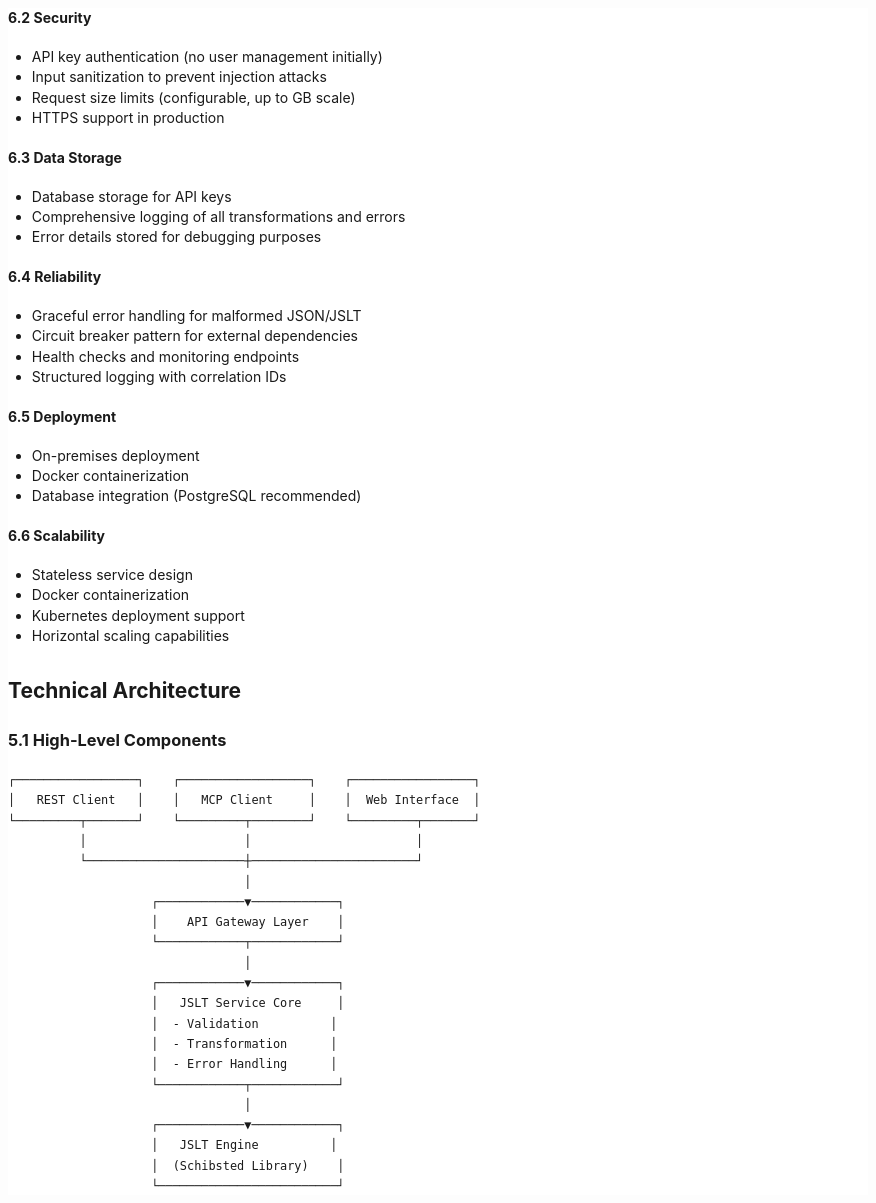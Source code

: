 #### 6.2 Security
- API key authentication (no user management initially)
- Input sanitization to prevent injection attacks
- Request size limits (configurable, up to GB scale)
- HTTPS support in production

#### 6.3 Data Storage
- Database storage for API keys
- Comprehensive logging of all transformations and errors
- Error details stored for debugging purposes

#### 6.4 Reliability
- Graceful error handling for malformed JSON/JSLT
- Circuit breaker pattern for external dependencies
- Health checks and monitoring endpoints
- Structured logging with correlation IDs

#### 6.5 Deployment
- On-premises deployment
- Docker containerization
- Database integration (PostgreSQL recommended)

#### 6.6 Scalability
- Stateless service design
- Docker containerization
- Kubernetes deployment support
- Horizontal scaling capabilities

## Technical Architecture

### 5.1 High-Level Components
```
┌─────────────────┐    ┌──────────────────┐    ┌─────────────────┐
│   REST Client   │    │   MCP Client     │    │  Web Interface  │
└─────────┬───────┘    └─────────┬────────┘    └─────────┬───────┘
          │                      │                       │
          └──────────────────────┼───────────────────────┘
                                 │
                    ┌────────────▼────────────┐
                    │    API Gateway Layer    │
                    └────────────┬────────────┘
                                 │
                    ┌────────────▼────────────┐
                    │   JSLT Service Core     │
                    │  - Validation          │
                    │  - Transformation      │
                    │  - Error Handling      │
                    └────────────┬────────────┘
                                 │
                    ┌────────────▼────────────┐
                    │   JSLT Engine          │
                    │  (Schibsted Library)    │
                    └─────────────────────────┘
```
